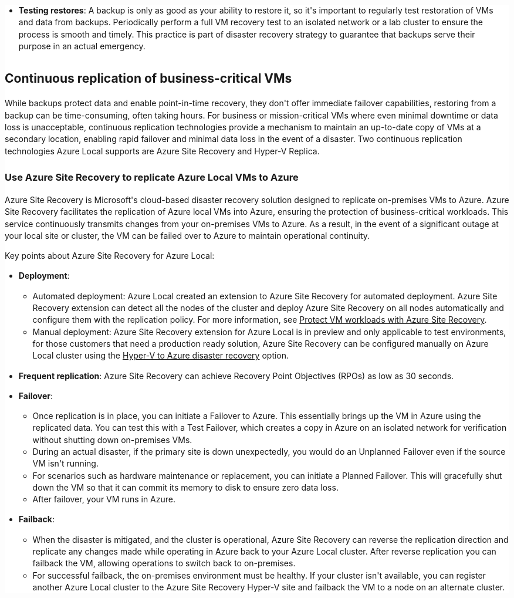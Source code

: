 - **Testing restores**: A backup is only as good as your ability to restore it, so it's important to regularly test restoration of VMs and data from backups. Periodically perform a full VM recovery test to an isolated network or a lab cluster to ensure the process is smooth and timely. This practice is part of disaster recovery strategy to guarantee that backups serve their purpose in an actual emergency.


## Continuous replication of business-critical VMs 

While backups protect data and enable point-in-time recovery, they don't offer immediate failover capabilities, restoring from a backup can be time-consuming, often taking hours. For business or mission-critical VMs where even minimal downtime or data loss is unacceptable, continuous replication technologies provide a mechanism to maintain an up-to-date copy of VMs at a secondary location, enabling rapid failover and minimal data loss in the event of a disaster. Two continuous replication technologies Azure Local supports are Azure Site Recovery and Hyper-V Replica.

### Use Azure Site Recovery to replicate Azure Local VMs to Azure

Azure Site Recovery is Microsoft's cloud-based disaster recovery solution designed to replicate on-premises VMs to Azure. Azure Site Recovery facilitates the replication of Azure local VMs into Azure, ensuring the protection of business-critical workloads. This service continuously transmits changes from your on-premises VMs to Azure. As a result, in the event of a significant outage at your local site or cluster, the VM can be failed over to Azure to maintain operational continuity.

Key points about Azure Site Recovery for Azure Local:

- **Deployment**:
    - Automated deployment: Azure Local created an extension to Azure Site Recovery for automated deployment. Azure Site Recovery extension can detect all the nodes of the cluster and deploy Azure Site Recovery on all nodes automatically and configure them with the replication policy. For more information, see [Protect VM workloads with Azure Site Recovery](azure-site-recovery.md#step-1-prepare-infrastructure-on-your-target-host).
    - Manual deployment: Azure Site Recovery extension for Azure Local is in preview and only applicable to test environments, for those customers that need a production ready solution, Azure Site Recovery can be configured manually on Azure Local cluster using the [Hyper-V to Azure disaster recovery](/azure/site-recovery/hyper-v-azure-architecture) option.  

- **Frequent replication**: Azure Site Recovery can achieve Recovery Point Objectives (RPOs) as low as 30 seconds.

- **Failover**:
    - Once replication is in place, you can initiate a Failover to Azure. This essentially brings up the VM in Azure using the replicated data. You can test this with a Test Failover, which creates a copy in Azure on an isolated network for verification without shutting down on-premises VMs. 
    - During an actual disaster, if the primary site is down unexpectedly, you would do an Unplanned Failover even if the source VM isn't running. 
    - For scenarios such as hardware maintenance or replacement, you can initiate a Planned Failover. This will gracefully shut down the VM so that it can commit its memory to disk to ensure zero data loss. 
    - After failover, your VM runs in Azure.  

- **Failback**:
    - When the disaster is mitigated, and the cluster is operational, Azure Site Recovery can reverse the replication direction and replicate any changes made while operating in Azure back to your Azure Local cluster. After reverse replication you can failback the VM, allowing operations to switch back to on-premises. 
    - For successful failback, the on-premises environment must be healthy. If your cluster isn't available, you can register another Azure Local cluster to the Azure Site Recovery Hyper-V site and failback the VM to a node on an alternate cluster.
